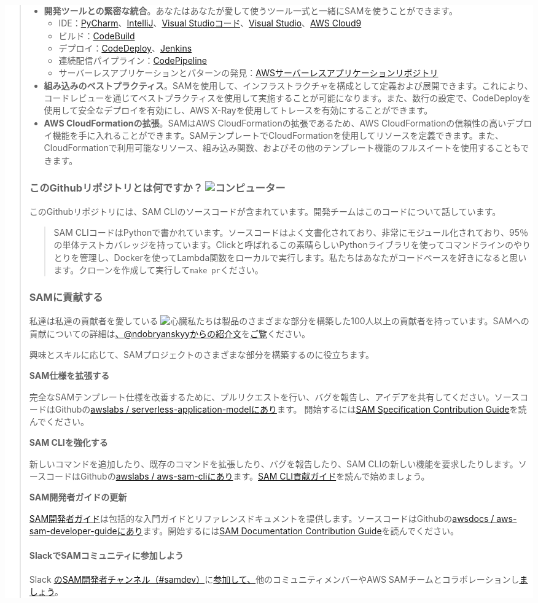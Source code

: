 > * **開発ツールとの緊密な統合**。あなたはあなたが愛して使うツール一式と一緒にSAMを使うことができます。
>   * IDE：[PyCharm](https://aws.amazon.com/pycharm/)、[IntelliJ](https://aws.amazon.com/intellij/)、[Visual Studioコード](https://aws.amazon.com/visualstudiocode/)、[Visual Studio](https://aws.amazon.com/visualstudio/)、[AWS Cloud9](https://aws.amazon.com/cloud9/)
>   * ビルド：[CodeBuild](https://docs.aws.amazon.com/codebuild/latest/userguide/)
>   * デプロイ：[CodeDeploy](https://docs.aws.amazon.com/codedeploy/latest/userguide/)、[Jenkins](https://wiki.jenkins.io/display/JENKINS/AWS+SAM+Plugin)
>   * 連続配信パイプライン：[CodePipeline](https://docs.aws.amazon.com/codepipeline/latest/userguide/)
>   * サーバーレスアプリケーションとパターンの発見：[AWSサーバーレスアプリケーションリポジトリ](https://docs.aws.amazon.com/serverlessrepo/latest/devguide/)
> * **組み込みのベストプラクティス**。SAMを使用して、インフラストラクチャを構成として定義および展開できます。これにより、コードレビューを通じてベストプラクティスを使用して実施することが可能になります。また、数行の設定で、CodeDeployを使用して安全なデプロイを有効にし、AWS X-Rayを使用してトレースを有効にすることができます。
> * **AWS CloudFormationの拡張**。SAMはAWS CloudFormationの拡張であるため、AWS CloudFormationの信頼性の高いデプロイ機能を手に入れることができます。SAMテンプレートでCloudFormationを使用してリソースを定義できます。また、CloudFormationで利用可能なリソース、組み込み関数、およびその他のテンプレート機能のフルスイートを使用することもできます。
>
> ### このGithubリポジトリとは何ですか？ ![&#x30B3;&#x30F3;&#x30D4;&#x30E5;&#x30FC;&#x30BF;&#x30FC;](https://github.githubassets.com/images/icons/emoji/unicode/1f4bb.png)
>
> このGithubリポジトリには、SAM CLIのソースコードが含まれています。開発チームはこのコードについて話しています。
>
> > SAM CLIコードはPythonで書かれています。ソースコードはよく文書化されており、非常にモジュール化されており、95％の単体テストカバレッジを持っています。Clickと呼ばれるこの素晴らしいPythonライブラリを使ってコマンドラインのやりとりを管理し、Dockerを使ってLambda関数をローカルで実行します。私たちはあなたがコードベースを好きになると思います。クローンを作成して実行して`make pr`ください。
>
> ### SAMに貢献する
>
> 私達は私達の貢献者を愛している ![&#x5FC3;&#x81D3;](https://github.githubassets.com/images/icons/emoji/unicode/2764.png)私たちは製品のさまざまな部分を構築した100人以上の貢献者を持っています。SAMへの貢献についての詳細は[、@ndobryanskyyからの紹介文](https://www.lohika.com/aws-sam-my-exciting-first-open-source-experience/)を[ご覧](https://www.lohika.com/aws-sam-my-exciting-first-open-source-experience/)ください。
>
> 興味とスキルに応じて、SAMプロジェクトのさまざまな部分を構築するのに役立ちます。
>
> **SAM仕様を拡張する**
>
> 完全なSAMテンプレート仕様を改善するために、プルリクエストを行い、バグを報告し、アイデアを共有してください。ソースコードはGithubの[awslabs / serverless-application-modelにあり](https://github.com/awslabs/serverless-application-model)ます。 開始するには[SAM Specification Contribution Guide](https://github.com/awslabs/serverless-application-model/blob/master/CONTRIBUTING.md)を読んでください。
>
> **SAM CLIを強化する**
>
> 新しいコマンドを追加したり、既存のコマンドを拡張したり、バグを報告したり、SAM CLIの新しい機能を要求したりします。ソースコードはGithubの[awslabs / aws-sam-cliにあり](https://github.com/awslabs/aws-sam-cli)ます。[SAM CLI貢献ガイド](https://github.com/awslabs/aws-sam-cli/blob/develop/CONTRIBUTING.md)を読んで始めましょう。
>
> **SAM開発者ガイドの更新**
>
> [SAM開発者ガイド](https://docs.aws.amazon.com/serverless-application-model/latest/developerguide/index.html)は包括的な入門ガイドとリファレンスドキュメントを提供します。ソースコードはGithubの[awsdocs / aws-sam-developer-guideにあり](https://github.com/awsdocs/aws-sam-developer-guide)ます。開始するには[SAM Documentation Contribution Guide](https://github.com/awsdocs/aws-sam-developer-guide/blob/master/CONTRIBUTING.md)を読んでください。
>
> #### SlackでSAMコミュニティに参加しよう
>
> Slack [のSAM開発者チャンネル（\#samdev）](https://join.slack.com/t/awsdevelopers/shared_invite/enQtMzg3NTc5OTM2MzcxLTdjYTdhYWE3OTQyYTU4Njk1ZWY4Y2ZjYjBhMTUxNGYzNDg5MWQ1ZTc5MTRlOGY0OTI4NTdlZTMwNmI5YTgwOGM/)に[参加して、](https://join.slack.com/t/awsdevelopers/shared_invite/enQtMzg3NTc5OTM2MzcxLTdjYTdhYWE3OTQyYTU4Njk1ZWY4Y2ZjYjBhMTUxNGYzNDg5MWQ1ZTc5MTRlOGY0OTI4NTdlZTMwNmI5YTgwOGM/)他のコミュニティメンバーやAWS SAMチームとコラボレーションし[ましょう](https://join.slack.com/t/awsdevelopers/shared_invite/enQtMzg3NTc5OTM2MzcxLTdjYTdhYWE3OTQyYTU4Njk1ZWY4Y2ZjYjBhMTUxNGYzNDg5MWQ1ZTc5MTRlOGY0OTI4NTdlZTMwNmI5YTgwOGM/)。
